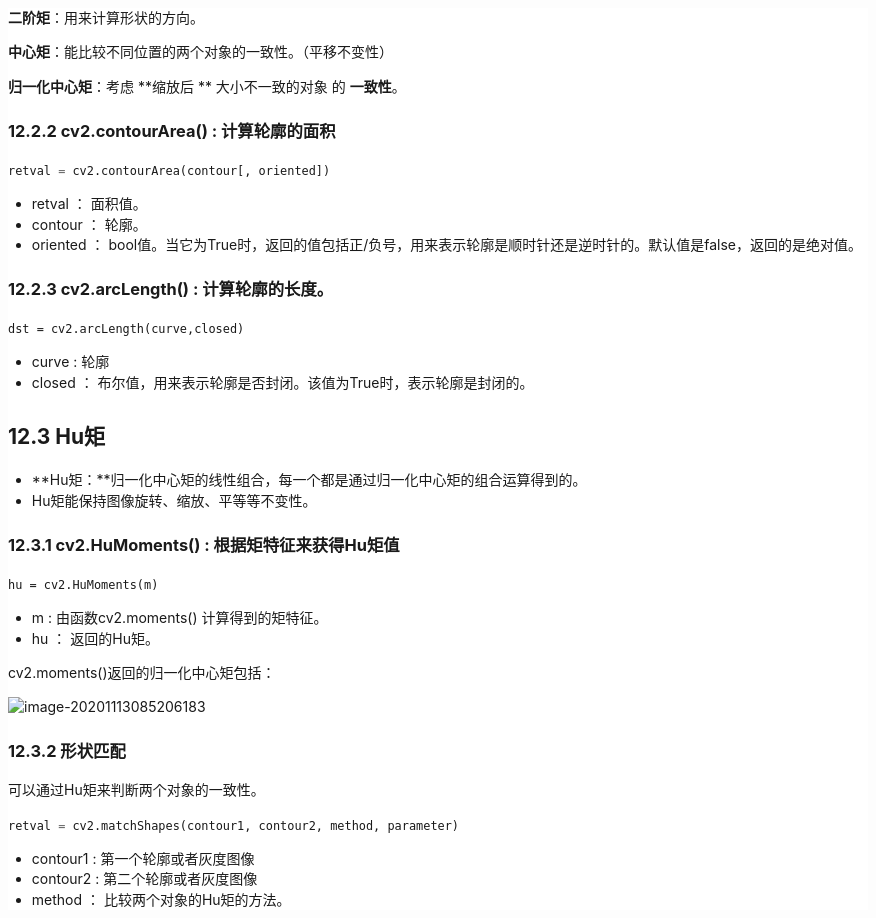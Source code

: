 **二阶矩**：用来计算形状的方向。

**中心矩**：能比较不同位置的两个对象的一致性。（平移不变性）

**归一化中心矩**：考虑 **缩放后 **    大小不一致的对象 的  **一致性**。



### 12.2.2 cv2.contourArea() : 计算轮廓的面积

```python
retval = cv2.contourArea(contour[, oriented])
```

- retval ： 面积值。
- contour ： 轮廓。
- oriented ： bool值。当它为True时，返回的值包括正/负号，用来表示轮廓是顺时针还是逆时针的。默认值是false，返回的是绝对值。



### 12.2.3 cv2.arcLength() : 计算轮廓的长度。

```
dst = cv2.arcLength(curve,closed)
```

- curve : 轮廓
- closed ： 布尔值，用来表示轮廓是否封闭。该值为True时，表示轮廓是封闭的。

## 12.3 Hu矩

- **Hu矩：**归一化中心矩的线性组合，每一个都是通过归一化中心矩的组合运算得到的。
- Hu矩能保持图像旋转、缩放、平等等不变性。

### 12.3.1  cv2.HuMoments() :  根据矩特征来获得Hu矩值

```
hu = cv2.HuMoments(m)
```

- m : 由函数cv2.moments() 计算得到的矩特征。
- hu ： 返回的Hu矩。

cv2.moments()返回的归一化中心矩包括：

 ![image-20201113085206183](C:\Users\Administrator\AppData\Roaming\Typora\typora-user-images\image-20201113085206183.png)



### 12.3.2 形状匹配

可以通过Hu矩来判断两个对象的一致性。

```python
retval = cv2.matchShapes(contour1, contour2, method, parameter)
```

- contour1 : 第一个轮廓或者灰度图像
- contour2 : 第二个轮廓或者灰度图像
- method ： 比较两个对象的Hu矩的方法。
